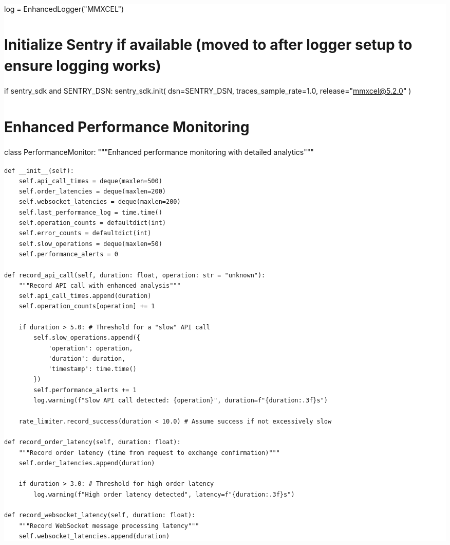 log = EnhancedLogger("MMXCEL")

# Initialize Sentry if available (moved to after logger setup to ensure logging works)
if sentry_sdk and SENTRY_DSN:
    sentry_sdk.init(
        dsn=SENTRY_DSN,
        traces_sample_rate=1.0,
        release="mmxcel@5.2.0"
    )

# Enhanced Performance Monitoring
class PerformanceMonitor:
    """Enhanced performance monitoring with detailed analytics"""
    
    def __init__(self):
        self.api_call_times = deque(maxlen=500)
        self.order_latencies = deque(maxlen=200)
        self.websocket_latencies = deque(maxlen=200)
        self.last_performance_log = time.time()
        self.operation_counts = defaultdict(int)
        self.error_counts = defaultdict(int)
        self.slow_operations = deque(maxlen=50)
        self.performance_alerts = 0
    
    def record_api_call(self, duration: float, operation: str = "unknown"):
        """Record API call with enhanced analysis"""
        self.api_call_times.append(duration)
        self.operation_counts[operation] += 1
        
        if duration > 5.0: # Threshold for a "slow" API call
            self.slow_operations.append({
                'operation': operation,
                'duration': duration,
                'timestamp': time.time()
            })
            self.performance_alerts += 1
            log.warning(f"Slow API call detected: {operation}", duration=f"{duration:.3f}s")
        
        rate_limiter.record_success(duration < 10.0) # Assume success if not excessively slow
    
    def record_order_latency(self, duration: float):
        """Record order latency (time from request to exchange confirmation)"""
        self.order_latencies.append(duration)
        
        if duration > 3.0: # Threshold for high order latency
            log.warning(f"High order latency detected", latency=f"{duration:.3f}s")
    
    def record_websocket_latency(self, duration: float):
        """Record WebSocket message processing latency"""
        self.websocket_latencies.append(duration)
    